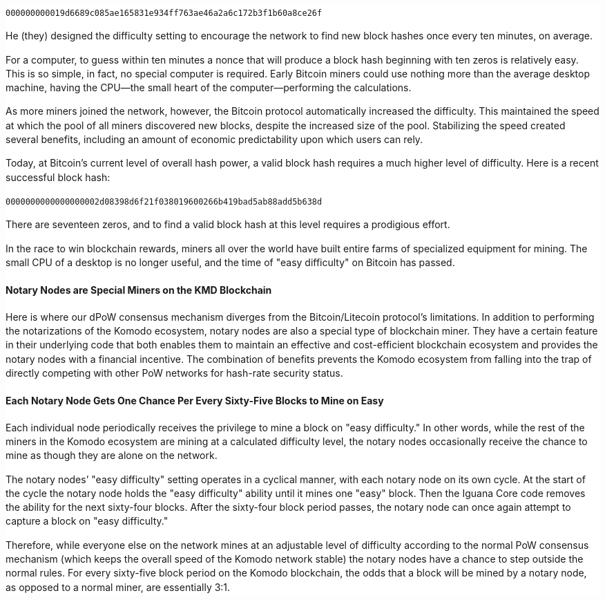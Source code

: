 ```bash
000000000019d6689c085ae165831e934ff763ae46a2a6c172b3f1b60a8ce26f
```

He (they) designed the difficulty setting to encourage the network to find new block hashes once every ten minutes, on average.

For a computer, to guess within ten minutes a nonce that will produce a block hash beginning with ten zeros is relatively easy. This is so simple, in fact, no special computer is required. Early Bitcoin miners could use nothing more than the average desktop machine, having the CPU—the small heart of the computer—performing the calculations.

As more miners joined the network, however, the Bitcoin protocol automatically increased the difficulty. This maintained the speed at which the pool of all miners discovered new blocks, despite the increased size of the pool. Stabilizing the speed created several benefits, including an amount of economic predictability upon which users can rely.

Today, at Bitcoin’s current level of overall hash power, a valid block hash requires a much higher level of difficulty. Here is a recent successful block hash:

```bash
0000000000000000002d08398d6f21f038019600266b419bad5ab88add5b638d
```

There are seventeen zeros, and to find a valid block hash at this level requires a prodigious effort.

In the race to win blockchain rewards, miners all over the world have built entire farms of specialized equipment for mining. The small CPU of a desktop is no longer useful, and the time of "easy difficulty" on Bitcoin has passed.

#### Notary Nodes are Special Miners on the KMD Blockchain

Here is where our dPoW consensus mechanism diverges from the Bitcoin/Litecoin protocol’s limitations. In addition to performing the notarizations of the Komodo ecosystem, notary nodes are also a special type of blockchain miner. They have a certain feature in their underlying code that both enables them to maintain an effective and cost-efficient blockchain ecosystem and provides the notary nodes with a financial incentive. The combination of benefits prevents the Komodo ecosystem from falling into the trap of directly competing with other PoW networks for hash-rate security status.

#### Each Notary Node Gets One Chance Per Every Sixty-Five Blocks to Mine on Easy

Each individual node periodically receives the privilege to mine a block on "easy difficulty." In other words, while the rest of the miners in the Komodo ecosystem are mining at a calculated difficulty level, the notary nodes occasionally receive the chance to mine as though they are alone on the network.

The notary nodes’ "easy difficulty" setting operates in a cyclical manner, with each notary node on its own cycle. At the start of the cycle the notary node holds the "easy difficulty" ability until it mines one "easy" block. Then the Iguana Core code removes the ability for the next sixty-four blocks. After the sixty-four block period passes, the notary node can once again attempt to capture a block on "easy difficulty."

Therefore, while everyone else on the network mines at an adjustable level of difficulty according to the normal PoW consensus mechanism (which keeps the overall speed of the Komodo network stable) the notary nodes have a chance to step outside the normal rules. For every sixty-five block period on the Komodo blockchain, the odds that a block will be mined by a notary node, as opposed to a normal miner, are essentially 3:1.
